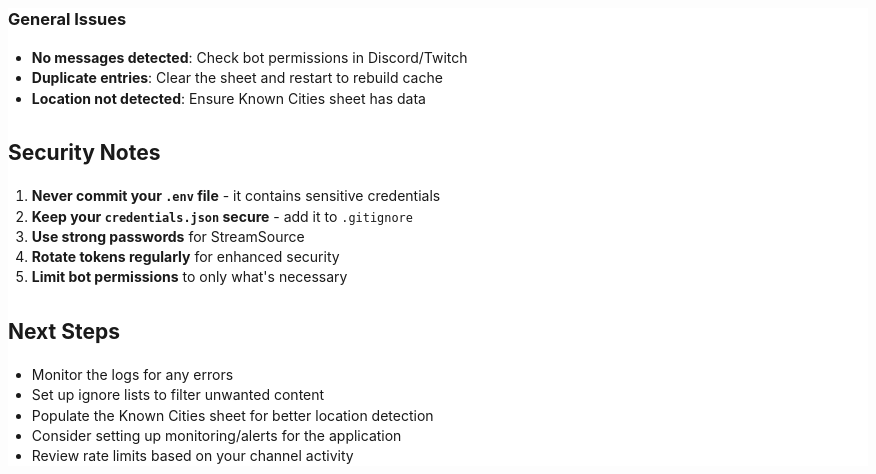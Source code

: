### General Issues
- **No messages detected**: Check bot permissions in Discord/Twitch
- **Duplicate entries**: Clear the sheet and restart to rebuild cache
- **Location not detected**: Ensure Known Cities sheet has data

## Security Notes

1. **Never commit your `.env` file** - it contains sensitive credentials
2. **Keep your `credentials.json` secure** - add it to `.gitignore`
3. **Use strong passwords** for StreamSource
4. **Rotate tokens regularly** for enhanced security
5. **Limit bot permissions** to only what's necessary

## Next Steps

- Monitor the logs for any errors
- Set up ignore lists to filter unwanted content
- Populate the Known Cities sheet for better location detection
- Consider setting up monitoring/alerts for the application
- Review rate limits based on your channel activity